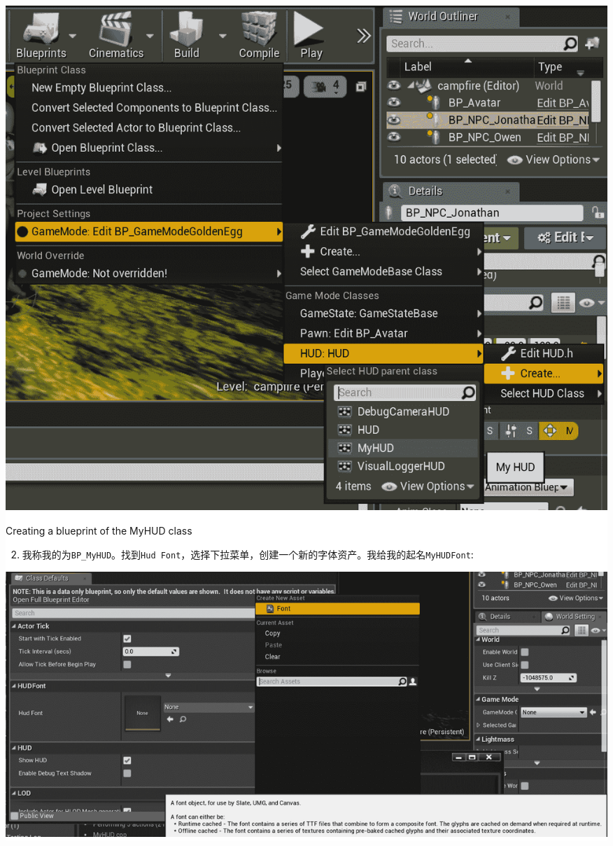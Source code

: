 ![](img/e7338fbe-3349-4835-9170-23c3c8b968d2.png)

Creating a blueprint of the MyHUD class

2.  我称我的为`BP_MyHUD`。找到`Hud Font`，选择下拉菜单，创建一个新的字体资产。我给我的起名`MyHUDFont`:

![](img/7da1c1a0-5e0a-4be6-a077-10aed0bd1e75.png)

